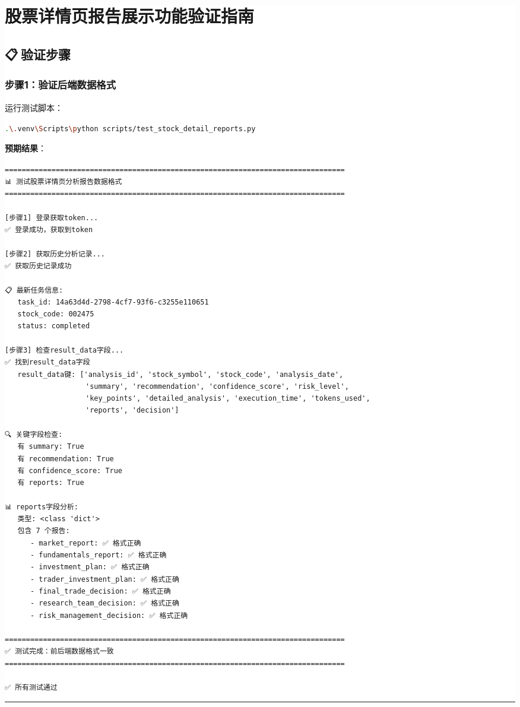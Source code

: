 # 股票详情页报告展示功能验证指南

## 📋 验证步骤

### 步骤1：验证后端数据格式

运行测试脚本：
```bash
.\.venv\Scripts\python scripts/test_stock_detail_reports.py
```

**预期结果**：
```
================================================================================
📊 测试股票详情页分析报告数据格式
================================================================================

[步骤1] 登录获取token...
✅ 登录成功，获取到token

[步骤2] 获取历史分析记录...
✅ 获取历史记录成功

📋 最新任务信息:
   task_id: 14a63d4d-2798-4cf7-93f6-c3255e110651
   stock_code: 002475
   status: completed

[步骤3] 检查result_data字段...
✅ 找到result_data字段
   result_data键: ['analysis_id', 'stock_symbol', 'stock_code', 'analysis_date', 
                   'summary', 'recommendation', 'confidence_score', 'risk_level', 
                   'key_points', 'detailed_analysis', 'execution_time', 'tokens_used', 
                   'reports', 'decision']

🔍 关键字段检查:
   有 summary: True
   有 recommendation: True
   有 confidence_score: True
   有 reports: True

📊 reports字段分析:
   类型: <class 'dict'>
   包含 7 个报告:
      - market_report: ✅ 格式正确
      - fundamentals_report: ✅ 格式正确
      - investment_plan: ✅ 格式正确
      - trader_investment_plan: ✅ 格式正确
      - final_trade_decision: ✅ 格式正确
      - research_team_decision: ✅ 格式正确
      - risk_management_decision: ✅ 格式正确

================================================================================
✅ 测试完成：前后端数据格式一致
================================================================================

✅ 所有测试通过
```

---